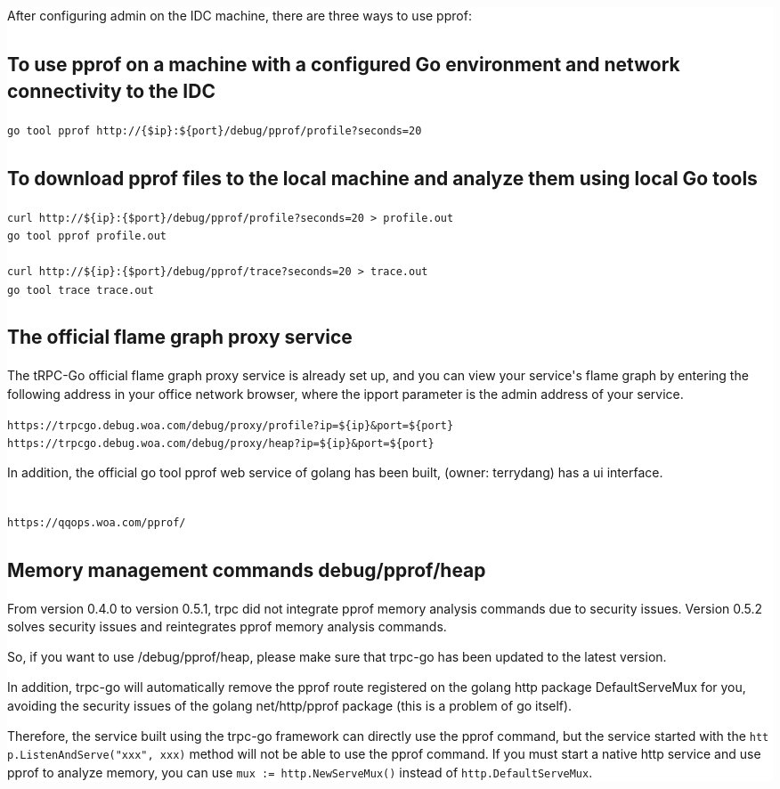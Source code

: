 After configuring admin on the IDC machine, there are three ways to use pprof:

## To use pprof on a machine with a configured Go environment and network connectivity to the IDC

```
go tool pprof http://{$ip}:${port}/debug/pprof/profile?seconds=20
```

## To download pprof files to the local machine and analyze them using local Go tools

```
curl http://${ip}:{$port}/debug/pprof/profile?seconds=20 > profile.out
go tool pprof profile.out

curl http://${ip}:{$port}/debug/pprof/trace?seconds=20 > trace.out
go tool trace trace.out
```

## The official flame graph proxy service

The tRPC-Go official flame graph proxy service is already set up, and you can view your service's flame graph by entering the following address in your office network browser, where the ipport parameter is the admin address of your service.

```
https://trpcgo.debug.woa.com/debug/proxy/profile?ip=${ip}&port=${port}
https://trpcgo.debug.woa.com/debug/proxy/heap?ip=${ip}&port=${port}
```

In addition, the official go tool pprof web service of golang has been built, (owner: terrydang) has a ui interface.
```

https://qqops.woa.com/pprof/
```

## Memory management commands debug/pprof/heap

From version 0.4.0 to version 0.5.1, trpc did not integrate pprof memory analysis commands due to security issues. Version 0.5.2 solves security issues and reintegrates pprof memory analysis commands.

So, if you want to use /debug/pprof/heap, please make sure that trpc-go has been updated to the latest version.

In addition, trpc-go will automatically remove the pprof route registered on the golang http package DefaultServeMux for you, avoiding the security issues of the golang net/http/pprof package (this is a problem of go itself).

Therefore, the service built using the trpc-go framework can directly use the pprof command, but the service started with the `http.ListenAndServe("xxx", xxx)` method will not be able to use the pprof command.
If you must start a native http service and use pprof to analyze memory, you can use `mux := http.NewServeMux()` instead of `http.DefaultServeMux`.
